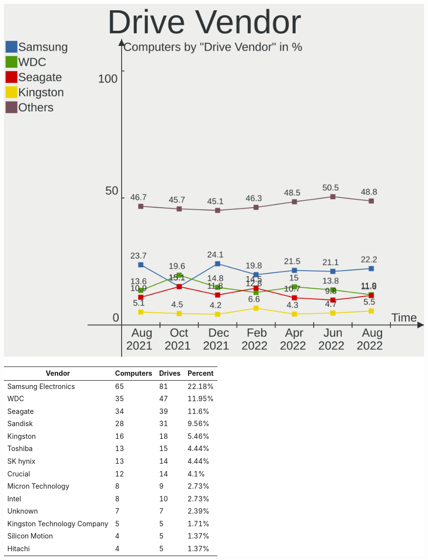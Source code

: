 ![Drive Vendor](./images/line_chart/drive_vendor.svg)

| Vendor                      | Computers | Drives | Percent |
|-----------------------------|-----------|--------|---------|
| Samsung Electronics         | 65        | 81     | 22.18%  |
| WDC                         | 35        | 47     | 11.95%  |
| Seagate                     | 34        | 39     | 11.6%   |
| Sandisk                     | 28        | 31     | 9.56%   |
| Kingston                    | 16        | 18     | 5.46%   |
| Toshiba                     | 13        | 15     | 4.44%   |
| SK hynix                    | 13        | 14     | 4.44%   |
| Crucial                     | 12        | 14     | 4.1%    |
| Micron Technology           | 8         | 9      | 2.73%   |
| Intel                       | 8         | 10     | 2.73%   |
| Unknown                     | 7         | 7      | 2.39%   |
| Kingston Technology Company | 5         | 5      | 1.71%   |
| Silicon Motion              | 4         | 5      | 1.37%   |
| Hitachi                     | 4         | 5      | 1.37%   |